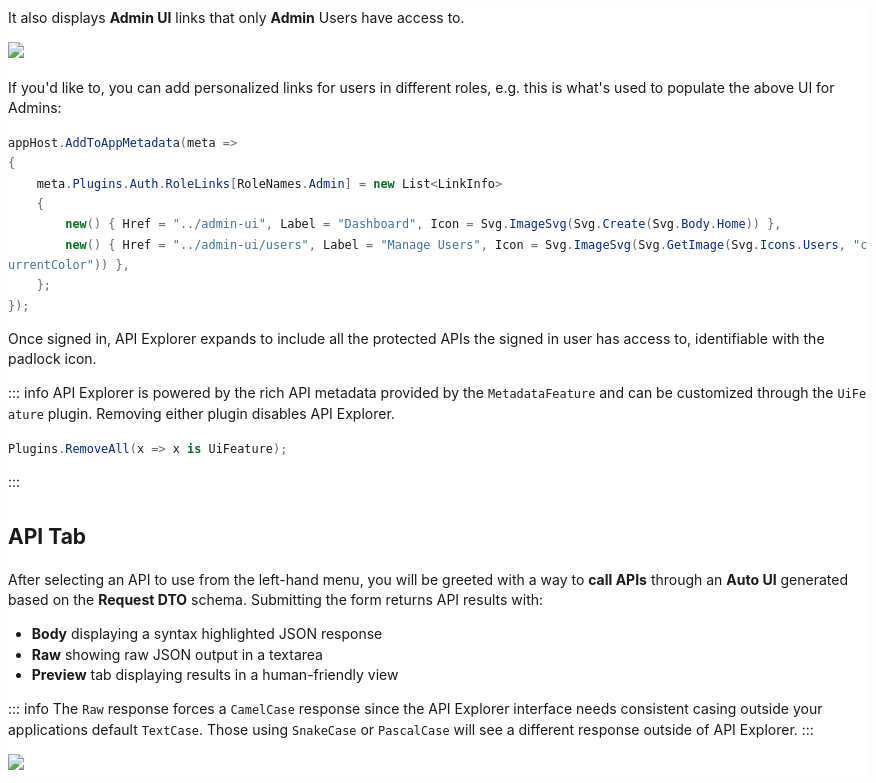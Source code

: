 It also displays **Admin UI** links that only **Admin** Users have access to.

<a href="https://blazor-wasm-api.jamstacks.net/ui" class="block my-8 p-4 rounded shadow hover:shadow-lg">
    <img src="/images/apiexplorer/admin-user.png">
</a>

If you'd like to, you can add personalized links for users in different roles, e.g. this is what's used to populate the above UI for Admins:

```csharp
appHost.AddToAppMetadata(meta =>
{
    meta.Plugins.Auth.RoleLinks[RoleNames.Admin] = new List<LinkInfo>
    {
        new() { Href = "../admin-ui", Label = "Dashboard", Icon = Svg.ImageSvg(Svg.Create(Svg.Body.Home)) },
        new() { Href = "../admin-ui/users", Label = "Manage Users", Icon = Svg.ImageSvg(Svg.GetImage(Svg.Icons.Users, "currentColor")) },
    };
});
```

Once signed in, API Explorer expands to include all the protected APIs the signed in user has access to, identifiable with the padlock icon.

::: info
API Explorer is powered by the rich API metadata provided by the `MetadataFeature` and can be customized through the `UiFeature` plugin. 
Removing either plugin disables API Explorer.
```csharp
Plugins.RemoveAll(x => x is UiFeature);
```
:::

## API Tab

After selecting an API to use from the left-hand menu, you will be greeted with a way to **call APIs** through an **Auto UI** generated based on the **Request DTO** schema. Submitting the form returns API results with:

- **Body** displaying a syntax highlighted JSON response
- **Raw** showing raw JSON output in a textarea
- **Preview** tab displaying results in a human-friendly view

::: info
The `Raw` response forces a `CamelCase` response since the API Explorer interface needs consistent casing outside your applications default `TextCase`.
Those using `SnakeCase` or `PascalCase` will see a different response outside of API Explorer.
:::

<a href="https://blazor-wasm-api.jamstacks.net/ui/QueryBookings?body=preview" class="block my-8 p-4 rounded shadow hover:shadow-lg">
    <img src="/images/apiexplorer/api-form-QueryBookings.png">
</a>
